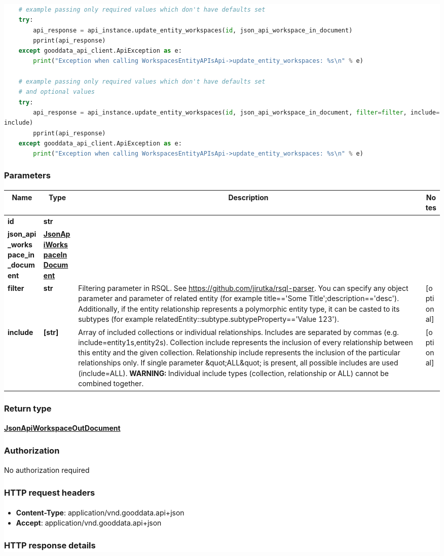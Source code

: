 ```python
    # example passing only required values which don't have defaults set
    try:
        api_response = api_instance.update_entity_workspaces(id, json_api_workspace_in_document)
        pprint(api_response)
    except gooddata_api_client.ApiException as e:
        print("Exception when calling WorkspacesEntityAPIsApi->update_entity_workspaces: %s\n" % e)

    # example passing only required values which don't have defaults set
    # and optional values
    try:
        api_response = api_instance.update_entity_workspaces(id, json_api_workspace_in_document, filter=filter, include=include)
        pprint(api_response)
    except gooddata_api_client.ApiException as e:
        print("Exception when calling WorkspacesEntityAPIsApi->update_entity_workspaces: %s\n" % e)
```


### Parameters

Name | Type | Description  | Notes
------------- | ------------- | ------------- | -------------
 **id** | **str**|  |
 **json_api_workspace_in_document** | [**JsonApiWorkspaceInDocument**](JsonApiWorkspaceInDocument.md)|  |
 **filter** | **str**| Filtering parameter in RSQL. See https://github.com/jirutka/rsql-parser. You can specify any object parameter and parameter of related entity (for example title&#x3D;&#x3D;&#39;Some Title&#39;;description&#x3D;&#x3D;&#39;desc&#39;). Additionally, if the entity relationship represents a polymorphic entity type, it can be casted to its subtypes (for example relatedEntity::subtype.subtypeProperty&#x3D;&#x3D;&#39;Value 123&#39;). | [optional]
 **include** | **[str]**| Array of included collections or individual relationships. Includes are separated by commas (e.g. include&#x3D;entity1s,entity2s). Collection include represents the inclusion of every relationship between this entity and the given collection. Relationship include represents the inclusion of the particular relationships only. If single parameter \&quot;ALL\&quot; is present, all possible includes are used (include&#x3D;ALL).  __WARNING:__ Individual include types (collection, relationship or ALL) cannot be combined together. | [optional]

### Return type

[**JsonApiWorkspaceOutDocument**](JsonApiWorkspaceOutDocument.md)

### Authorization

No authorization required

### HTTP request headers

 - **Content-Type**: application/vnd.gooddata.api+json
 - **Accept**: application/vnd.gooddata.api+json


### HTTP response details
